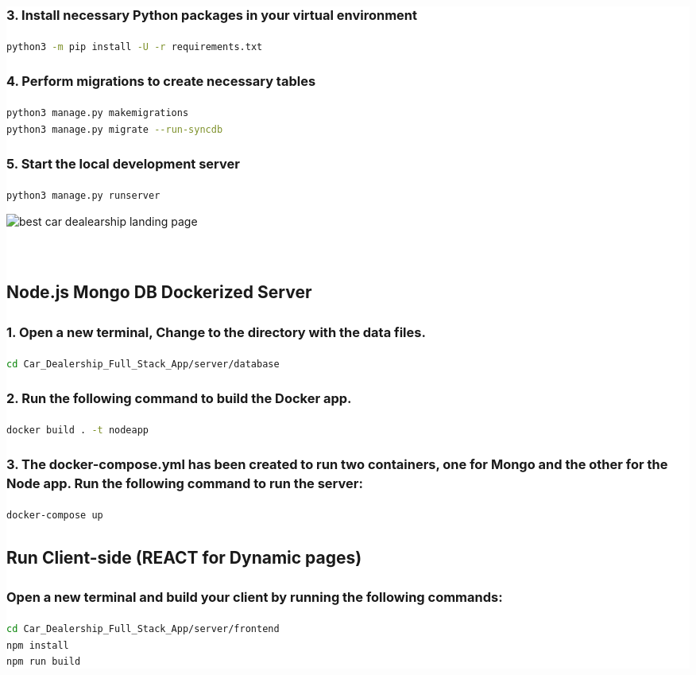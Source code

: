 ### 3. Install necessary Python packages in your virtual environment
```bash
python3 -m pip install -U -r requirements.txt
```

### 4. Perform migrations to create necessary tables
```bash
python3 manage.py makemigrations
python3 manage.py migrate --run-syncdb
```

### 5. Start the local development server
```bash
python3 manage.py runserver
```

![best car dealearship landing page](https://github.com/user-attachments/assets/2e3c4c73-0659-423b-ae6c-7f82f21c0427)

<br>

## Node.js Mongo DB Dockerized Server

### 1. Open a new terminal, Change to the directory with the data files.
```bash
cd Car_Dealership_Full_Stack_App/server/database
```

### 2. Run the following command to build the Docker app.
```bash
docker build . -t nodeapp
```

### 3. The docker-compose.yml has been created to run two containers, one for Mongo and the other for the Node app. Run the following command to run the server:
```bash
docker-compose up
```

## Run Client-side (REACT for Dynamic pages) 

### Open a new terminal and build your client by running the following commands:
```bash
cd Car_Dealership_Full_Stack_App/server/frontend
npm install
npm run build
```

